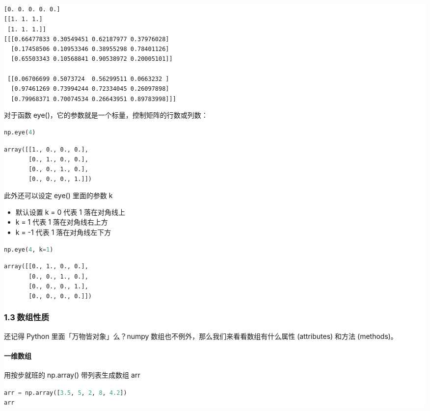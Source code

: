     [0. 0. 0. 0. 0.]
    [[1. 1. 1.]
     [1. 1. 1.]]
    [[[0.66477833 0.30549451 0.62187977 0.37976028]
      [0.17458506 0.10953346 0.38955298 0.78401126]
      [0.65503343 0.10568841 0.90538972 0.20005101]]
    
     [[0.06706699 0.5073724  0.56299511 0.0663232 ]
      [0.97461269 0.73994244 0.72334045 0.26097898]
      [0.79968371 0.70074534 0.26643951 0.89783998]]]
    

对于函数 eye()，它的参数就是一个标量，控制矩阵的行数或列数：


```python
np.eye(4)
```




    array([[1., 0., 0., 0.],
           [0., 1., 0., 0.],
           [0., 0., 1., 0.],
           [0., 0., 0., 1.]])



此外还可以设定 eye() 里面的参数 k

* 默认设置 k = 0 代表 1 落在对角线上
* k = 1 代表 1 落在对角线右上方
* k = -1 代表 1 落在对角线左下方


```python
np.eye(4, k=1)
```




    array([[0., 1., 0., 0.],
           [0., 0., 1., 0.],
           [0., 0., 0., 1.],
           [0., 0., 0., 0.]])



### 1.3 数组性质
还记得 Python 里面「万物皆对象」么？numpy 数组也不例外，那么我们来看看数组有什么属性 (attributes) 和方法 (methods)。

#### 一维数组
用按步就班的 np.array() 带列表生成数组 arr


```python
arr = np.array([3.5, 5, 2, 8, 4.2])
arr
```


